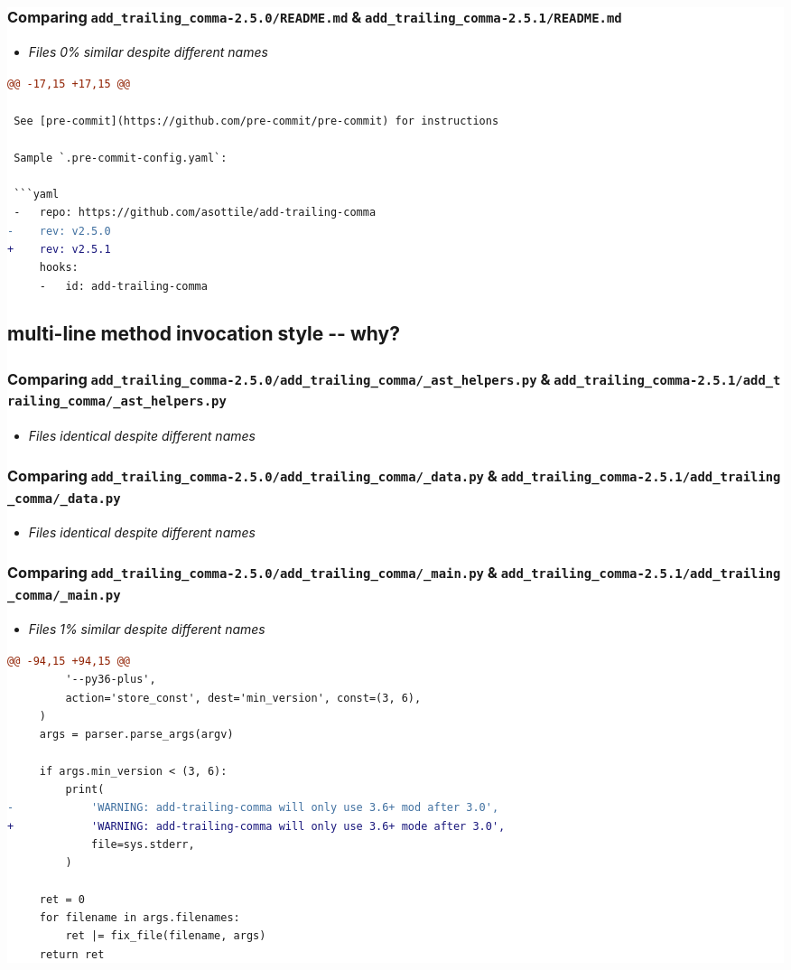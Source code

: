  ```python
```

### Comparing `add_trailing_comma-2.5.0/README.md` & `add_trailing_comma-2.5.1/README.md`

 * *Files 0% similar despite different names*

```diff
@@ -17,15 +17,15 @@
 
 See [pre-commit](https://github.com/pre-commit/pre-commit) for instructions
 
 Sample `.pre-commit-config.yaml`:
 
 ```yaml
 -   repo: https://github.com/asottile/add-trailing-comma
-    rev: v2.5.0
+    rev: v2.5.1
     hooks:
     -   id: add-trailing-comma
 ```
 
 ## multi-line method invocation style -- why?
 
 ```python
```

### Comparing `add_trailing_comma-2.5.0/add_trailing_comma/_ast_helpers.py` & `add_trailing_comma-2.5.1/add_trailing_comma/_ast_helpers.py`

 * *Files identical despite different names*

### Comparing `add_trailing_comma-2.5.0/add_trailing_comma/_data.py` & `add_trailing_comma-2.5.1/add_trailing_comma/_data.py`

 * *Files identical despite different names*

### Comparing `add_trailing_comma-2.5.0/add_trailing_comma/_main.py` & `add_trailing_comma-2.5.1/add_trailing_comma/_main.py`

 * *Files 1% similar despite different names*

```diff
@@ -94,15 +94,15 @@
         '--py36-plus',
         action='store_const', dest='min_version', const=(3, 6),
     )
     args = parser.parse_args(argv)
 
     if args.min_version < (3, 6):
         print(
-            'WARNING: add-trailing-comma will only use 3.6+ mod after 3.0',
+            'WARNING: add-trailing-comma will only use 3.6+ mode after 3.0',
             file=sys.stderr,
         )
 
     ret = 0
     for filename in args.filenames:
         ret |= fix_file(filename, args)
     return ret
```
